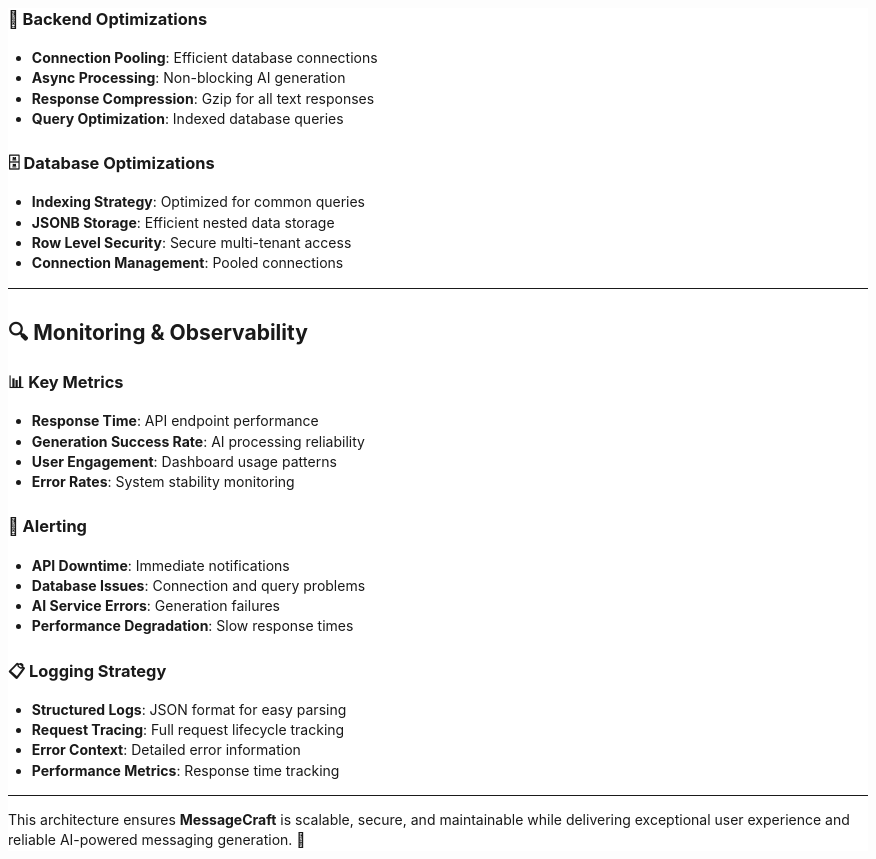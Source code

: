 ### **🚀 Backend Optimizations**  
- **Connection Pooling**: Efficient database connections
- **Async Processing**: Non-blocking AI generation
- **Response Compression**: Gzip for all text responses
- **Query Optimization**: Indexed database queries

### **🗄️ Database Optimizations**
- **Indexing Strategy**: Optimized for common queries
- **JSONB Storage**: Efficient nested data storage
- **Row Level Security**: Secure multi-tenant access
- **Connection Management**: Pooled connections

---

## 🔍 Monitoring & Observability

### **📊 Key Metrics**
- **Response Time**: API endpoint performance
- **Generation Success Rate**: AI processing reliability  
- **User Engagement**: Dashboard usage patterns
- **Error Rates**: System stability monitoring

### **🚨 Alerting**
- **API Downtime**: Immediate notifications
- **Database Issues**: Connection and query problems
- **AI Service Errors**: Generation failures
- **Performance Degradation**: Slow response times

### **📋 Logging Strategy**
- **Structured Logs**: JSON format for easy parsing
- **Request Tracing**: Full request lifecycle tracking
- **Error Context**: Detailed error information
- **Performance Metrics**: Response time tracking

---

This architecture ensures **MessageCraft** is scalable, secure, and maintainable while delivering exceptional user experience and reliable AI-powered messaging generation. 🚀